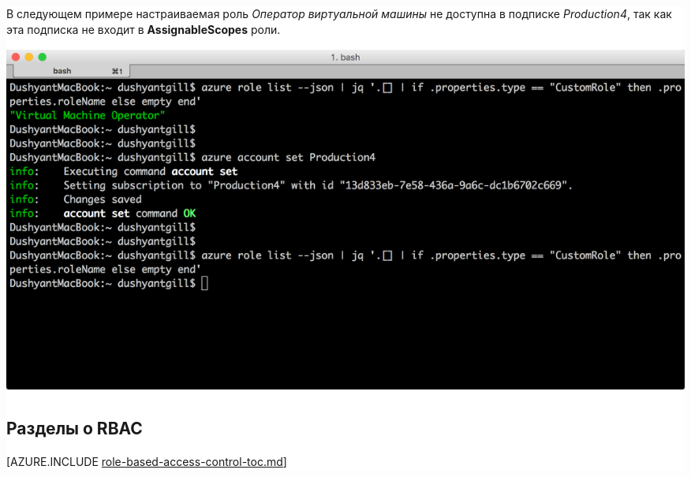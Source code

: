
В следующем примере настраиваемая роль *Оператор виртуальной машины* не доступна в подписке *Production4*, так как эта подписка не входит в **AssignableScopes** роли.

![Снимок экрана: командная строка RBAC Azure — список пользовательских ролей Azure](./media/role-based-access-control-manage-access-azure-cli/5-azure-role-list2.png)





## Разделы о RBAC
[AZURE.INCLUDE [role-based-access-control-toc.md](../../includes/role-based-access-control-toc.md)]

